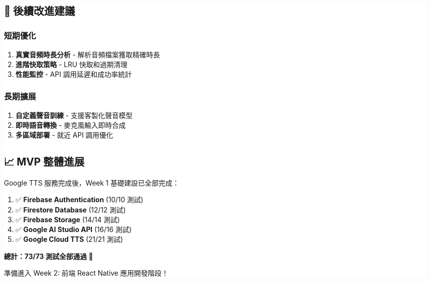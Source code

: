 ## 📝 後續改進建議

### 短期優化
1. **真實音頻時長分析** - 解析音頻檔案獲取精確時長
2. **進階快取策略** - LRU 快取和過期清理
3. **性能監控** - API 調用延遲和成功率統計

### 長期擴展
1. **自定義聲音訓練** - 支援客製化聲音模型
2. **即時語音轉換** - 麥克風輸入即時合成
3. **多區域部署** - 就近 API 調用優化

## 📈 MVP 整體進展

Google TTS 服務完成後，Week 1 基礎建設已全部完成：

1. ✅ **Firebase Authentication** (10/10 測試)
2. ✅ **Firestore Database** (12/12 測試) 
3. ✅ **Firebase Storage** (14/14 測試)
4. ✅ **Google AI Studio API** (16/16 測試)
5. ✅ **Google Cloud TTS** (21/21 測試)

**總計：73/73 測試全部通過** 🎉

準備進入 Week 2: 前端 React Native 應用開發階段！
